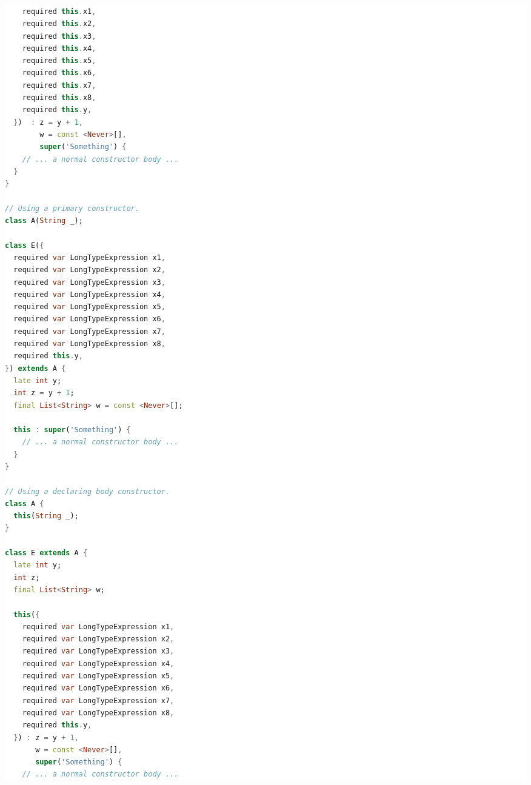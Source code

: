 ```dart
    required this.x1,
    required this.x2,
    required this.x3,
    required this.x4,
    required this.x5,
    required this.x6,
    required this.x7,
    required this.x8,
    required this.y,
  })  : z = y + 1,
        w = const <Never>[],
        super('Something') {
    // ... a normal constructor body ...
  }
}

// Using a primary constructor.
class A(String _);

class E({
  required var LongTypeExpression x1,
  required var LongTypeExpression x2,
  required var LongTypeExpression x3,
  required var LongTypeExpression x4,
  required var LongTypeExpression x5,
  required var LongTypeExpression x6,
  required var LongTypeExpression x7,
  required var LongTypeExpression x8,
  required this.y,
}) extends A {
  late int y;
  int z = y + 1;
  final List<String> w = const <Never>[];

  this : super('Something') {
    // ... a normal constructor body ...
  }
}

// Using a declaring body constructor.
class A {
  this(String _);
}

class E extends A {
  late int y;
  int z;
  final List<String> w;

  this({
    required var LongTypeExpression x1,
    required var LongTypeExpression x2,
    required var LongTypeExpression x3,
    required var LongTypeExpression x4,
    required var LongTypeExpression x5,
    required var LongTypeExpression x6,
    required var LongTypeExpression x7,
    required var LongTypeExpression x8,
    required this.y,
  }) : z = y + 1,
       w = const <Never>[],
       super('Something') {
    // ... a normal constructor body ...
```